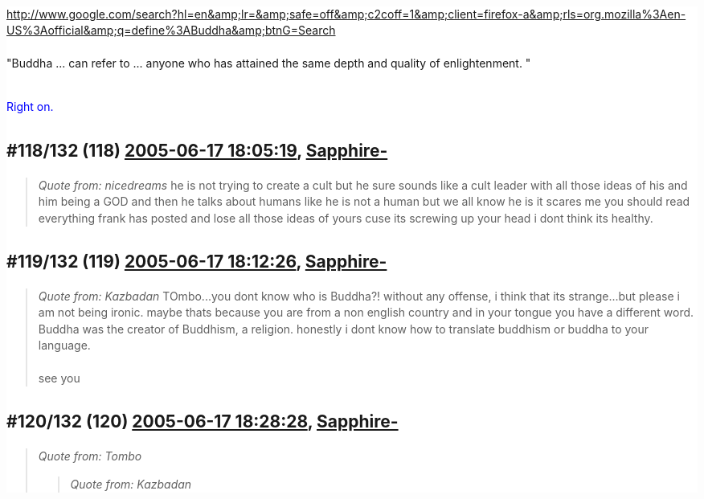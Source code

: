   http://www.google.com/search?hl=en&amp;lr=&amp;safe=off&amp;c2coff=1&amp;client=firefox-a&amp;rls=org.mozilla%3Aen-US%3Aofficial&amp;q=define%3ABuddha&amp;btnG=Search
 </a>
 <br>
 <br>
 "Buddha ... can refer to ... anyone who has attained the same depth and quality of enlightenment. "
</blockquote>
<br>
<span class="bbc_color" style="color: blue;">
 Right on.
</span>
</section>

## \#118/132 (118) [2005-06-17 18:05:19](https://www.astralpulse.com/forums/index.php?msg=167009), [Sapphire-](https://www.astralpulse.com/forums/profile/?u=9229)  ##
<section>
<blockquote class="bbc_standard_quote">
 <cite>
  Quote from: nicedreams
 </cite>
 he is not trying to create a cult but he sure sounds like a cult leader with all those ideas of his and him being a GOD and then he talks about humans like he is not a human but we all know he is it scares me you should read everything frank has posted and lose all those ideas of yours cuse its screwing up your head i dont think its healthy.
</blockquote>
</section>

## \#119/132 (119) [2005-06-17 18:12:26](https://www.astralpulse.com/forums/index.php?msg=167010), [Sapphire-](https://www.astralpulse.com/forums/profile/?u=9229)  ##
<section>
<blockquote class="bbc_standard_quote">
 <cite>
  Quote from: Kazbadan
 </cite>
 TOmbo...you dont know who is Buddha?! without any offense, i think that its strange...but please i am not being ironic. maybe thats because you are from a non english country and in your tongue you have a different word.
 <br>
 Buddha was the creator of Buddhism, a religion. honestly i dont know how to translate buddhism or buddha to your language.
 <br>
 <br>
 see you
</blockquote>
</section>

## \#120/132 (120) [2005-06-17 18:28:28](https://www.astralpulse.com/forums/index.php?msg=167012), [Sapphire-](https://www.astralpulse.com/forums/profile/?u=9229)  ##
<section>
<blockquote class="bbc_standard_quote">
 <cite>
  Quote from: Tombo
 </cite>
 <blockquote class="bbc_alternate_quote">
  <cite>
   Quote from: Kazbadan
  </cite>